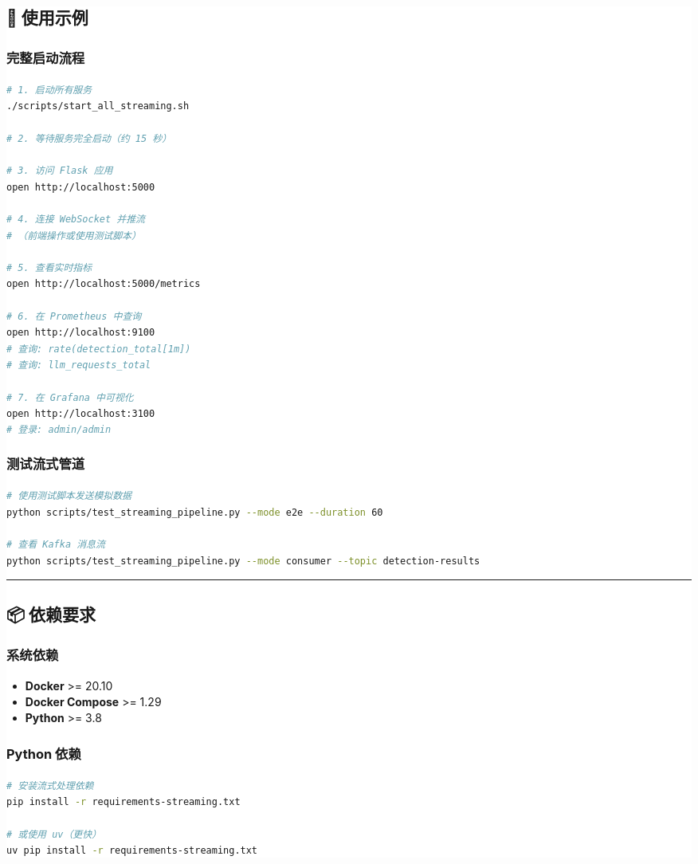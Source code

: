 
## 🎯 使用示例

### 完整启动流程

```bash
# 1. 启动所有服务
./scripts/start_all_streaming.sh

# 2. 等待服务完全启动（约 15 秒）

# 3. 访问 Flask 应用
open http://localhost:5000

# 4. 连接 WebSocket 并推流
# （前端操作或使用测试脚本）

# 5. 查看实时指标
open http://localhost:5000/metrics

# 6. 在 Prometheus 中查询
open http://localhost:9100
# 查询: rate(detection_total[1m])
# 查询: llm_requests_total

# 7. 在 Grafana 中可视化
open http://localhost:3100
# 登录: admin/admin
```

### 测试流式管道

```bash
# 使用测试脚本发送模拟数据
python scripts/test_streaming_pipeline.py --mode e2e --duration 60

# 查看 Kafka 消息流
python scripts/test_streaming_pipeline.py --mode consumer --topic detection-results
```

---

## 📦 依赖要求

### 系统依赖
- **Docker** >= 20.10
- **Docker Compose** >= 1.29
- **Python** >= 3.8

### Python 依赖
```bash
# 安装流式处理依赖
pip install -r requirements-streaming.txt

# 或使用 uv（更快）
uv pip install -r requirements-streaming.txt
```
